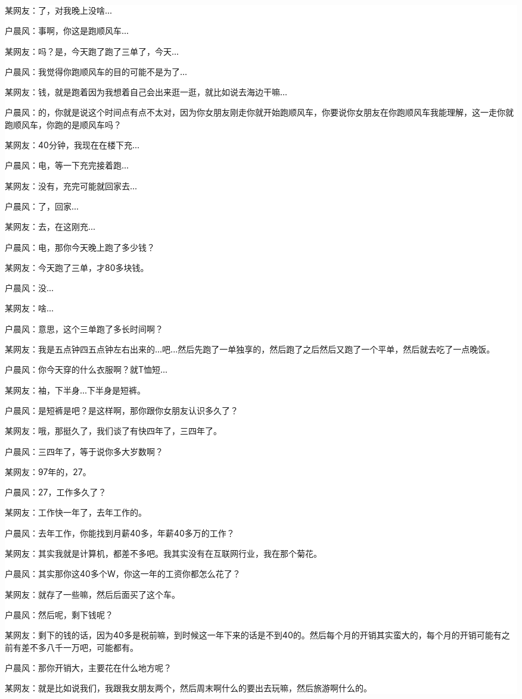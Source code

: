 某网友：了，对我晚上没啥...

户晨风：事啊，你这是跑顺风车...

某网友：吗？是，今天跑了跑了三单了，今天...

户晨风：我觉得你跑顺风车的目的可能不是为了...

某网友：钱，就是跑着因为我想着自己会出来逛一逛，就比如说去海边干嘛...

户晨风：的，你就是说这个时间点有点不太对，因为你女朋友刚走你就开始跑顺风车，你要说你女朋友在你跑顺风车我能理解，这一走你就跑顺风车，你跑的是顺风车吗？

某网友：40分钟，我现在在楼下充...

户晨风：电，等一下充完接着跑...

某网友：没有，充完可能就回家去...

户晨风：了，回家...

某网友：去，在这刚充...

户晨风：电，那你今天晚上跑了多少钱？

某网友：今天跑了三单，才80多块钱。

户晨风：没...

某网友：啥...

户晨风：意思，这个三单跑了多长时间啊？

某网友：我是五点钟四五点钟左右出来的...吧...然后先跑了一单独享的，然后跑了之后然后又跑了一个平单，然后就去吃了一点晚饭。

户晨风：你今天穿的什么衣服啊？就T恤短...

某网友：袖，下半身...下半身是短裤。

户晨风：是短裤是吧？是这样啊，那你跟你女朋友认识多久了？

某网友：哦，那挺久了，我们谈了有快四年了，三四年了。

户晨风：三四年了，等于说你多大岁数啊？

某网友：97年的，27。

户晨风：27，工作多久了？

某网友：工作快一年了，去年工作的。

户晨风：去年工作，你能找到月薪40多，年薪40多万的工作？

某网友：其实我就是计算机，都差不多吧。我其实没有在互联网行业，我在那个菊花。

户晨风：其实那你这40多个W，你这一年的工资你都怎么花了？

某网友：就存了一些嘛，然后后面买了这个车。

户晨风：然后呢，剩下钱呢？

某网友：剩下的钱的话，因为40多是税前嘛，到时候这一年下来的话是不到40的。然后每个月的开销其实蛮大的，每个月的开销可能有之前有差不多八千一万吧，可能都有。

户晨风：那你开销大，主要花在什么地方呢？

某网友：就是比如说我们，我跟我女朋友两个，然后周末啊什么的要出去玩嘛，然后旅游啊什么的。
